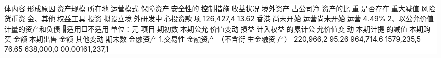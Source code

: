 体内容
形成原因
资产规模
所在地
运营模式
保障资产
安全性的
控制措施
收益状况
境外资产
占公司净
资产的比
重
是否存在
重大减值
风险
货币资
金、其他
权益工具
投资
拟设立境
外研发中
心投资款
项
126,427,4
13.62
香港
尚未开始
运营尚未开始
运营
4.49%
2、以公允价值计量的资产和负债
适用□不适用
单位：元
项目
期初数
本期公允
价值变动
损益
计入权益
的累计公
允价值变
动
本期计提
的减值
本期购买
金额
本期出售
金额
其他变动
期末数
金融资产
1.交易性
金融资产
（不含衍
生金融资
产）
220,966,2
95.26
964,714.6
1579,235,5
76.65
638,000,0
00.00161,237,1